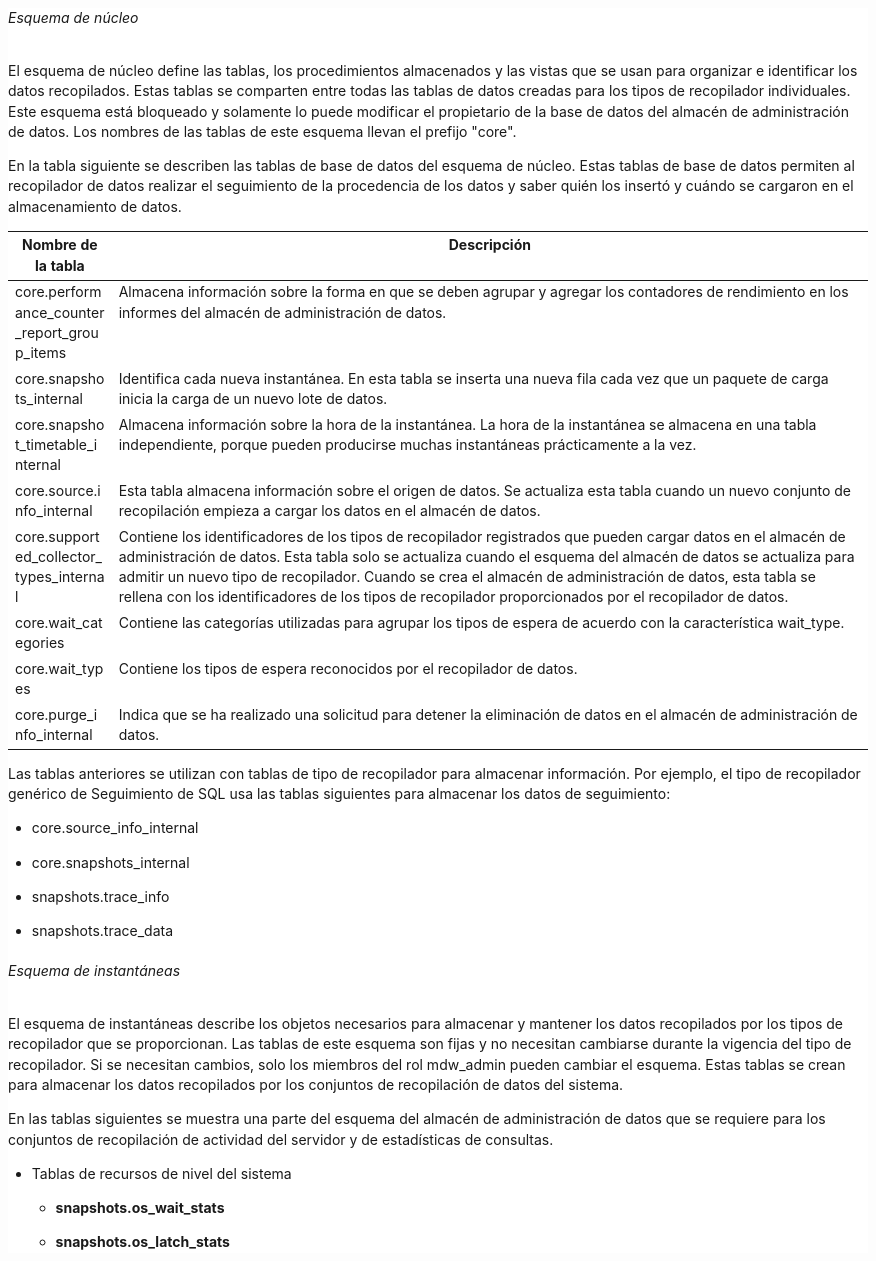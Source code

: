 ###### <a name="core-schema"></a>Esquema de núcleo  
 El esquema de núcleo define las tablas, los procedimientos almacenados y las vistas que se usan para organizar e identificar los datos recopilados. Estas tablas se comparten entre todas las tablas de datos creadas para los tipos de recopilador individuales. Este esquema está bloqueado y solamente lo puede modificar el propietario de la base de datos del almacén de administración de datos. Los nombres de las tablas de este esquema llevan el prefijo "core".  
  
 En la tabla siguiente se describen las tablas de base de datos del esquema de núcleo. Estas tablas de base de datos permiten al recopilador de datos realizar el seguimiento de la procedencia de los datos y saber quién los insertó y cuándo se cargaron en el almacenamiento de datos.  
  
|Nombre de la tabla|Descripción|  
|----------------|-----------------|  
|core.performance_counter_report_group_items|Almacena información sobre la forma en que se deben agrupar y agregar los contadores de rendimiento en los informes del almacén de administración de datos.|  
|core.snapshots_internal|Identifica cada nueva instantánea. En esta tabla se inserta una nueva fila cada vez que un paquete de carga inicia la carga de un nuevo lote de datos.|  
|core.snapshot_timetable_internal|Almacena información sobre la hora de la instantánea. La hora de la instantánea se almacena en una tabla independiente, porque pueden producirse muchas instantáneas prácticamente a la vez.|  
|core.source.info_internal|Esta tabla almacena información sobre el origen de datos. Se actualiza esta tabla cuando un nuevo conjunto de recopilación empieza a cargar los datos en el almacén de datos.|  
|core.supported_collector_types_internal|Contiene los identificadores de los tipos de recopilador registrados que pueden cargar datos en el almacén de administración de datos. Esta tabla solo se actualiza cuando el esquema del almacén de datos se actualiza para admitir un nuevo tipo de recopilador. Cuando se crea el almacén de administración de datos, esta tabla se rellena con los identificadores de los tipos de recopilador proporcionados por el recopilador de datos.|  
|core.wait_categories|Contiene las categorías utilizadas para agrupar los tipos de espera de acuerdo con la característica wait_type.|  
|core.wait_types|Contiene los tipos de espera reconocidos por el recopilador de datos.|  
|core.purge_info_internal|Indica que se ha realizado una solicitud para detener la eliminación de datos en el almacén de administración de datos.|  
  
 Las tablas anteriores se utilizan con tablas de tipo de recopilador para almacenar información. Por ejemplo, el tipo de recopilador genérico de Seguimiento de SQL usa las tablas siguientes para almacenar los datos de seguimiento:  
  
-   core.source_info_internal  
  
-   core.snapshots_internal  
  
-   snapshots.trace_info  
  
-   snapshots.trace_data  
  
###### <a name="snapshots-schema"></a>Esquema de instantáneas  
 El esquema de instantáneas describe los objetos necesarios para almacenar y mantener los datos recopilados por los tipos de recopilador que se proporcionan. Las tablas de este esquema son fijas y no necesitan cambiarse durante la vigencia del tipo de recopilador. Si se necesitan cambios, solo los miembros del rol mdw_admin pueden cambiar el esquema. Estas tablas se crean para almacenar los datos recopilados por los conjuntos de recopilación de datos del sistema.  
  
 En las tablas siguientes se muestra una parte del esquema del almacén de administración de datos que se requiere para los conjuntos de recopilación de actividad del servidor y de estadísticas de consultas.  
  
-   Tablas de recursos de nivel del sistema  
  
    -   **snapshots.os_wait_stats**  
  
    -   **snapshots.os_latch_stats**  
  